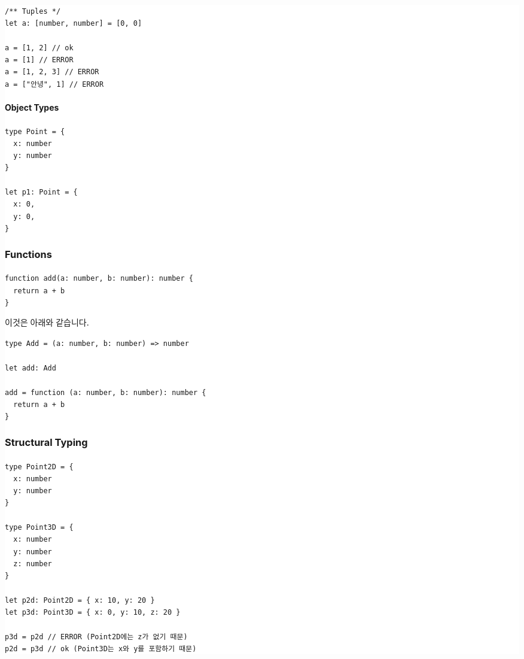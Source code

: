 ```typescript:clipboard=false
/** Tuples */
let a: [number, number] = [0, 0]

a = [1, 2] // ok
a = [1] // ERROR
a = [1, 2, 3] // ERROR
a = ["안녕", 1] // ERROR
```

#### Object Types

```typescript:clipboard=false
type Point = {
  x: number
  y: number
}

let p1: Point = {
  x: 0,
  y: 0,
}
```

### Functions

```typescript:clipboard=false
function add(a: number, b: number): number {
  return a + b
}
```

이것은 아래와 같습니다.

```typescript:clipboard=false
type Add = (a: number, b: number) => number

let add: Add

add = function (a: number, b: number): number {
  return a + b
}
```

### Structural Typing

```typescript:clipboard=false
type Point2D = {
  x: number
  y: number
}

type Point3D = {
  x: number
  y: number
  z: number
}

let p2d: Point2D = { x: 10, y: 20 }
let p3d: Point3D = { x: 0, y: 10, z: 20 }

p3d = p2d // ERROR (Point2D에는 z가 없기 때문)
p2d = p3d // ok (Point3D는 x와 y를 포함하기 때문)
```
